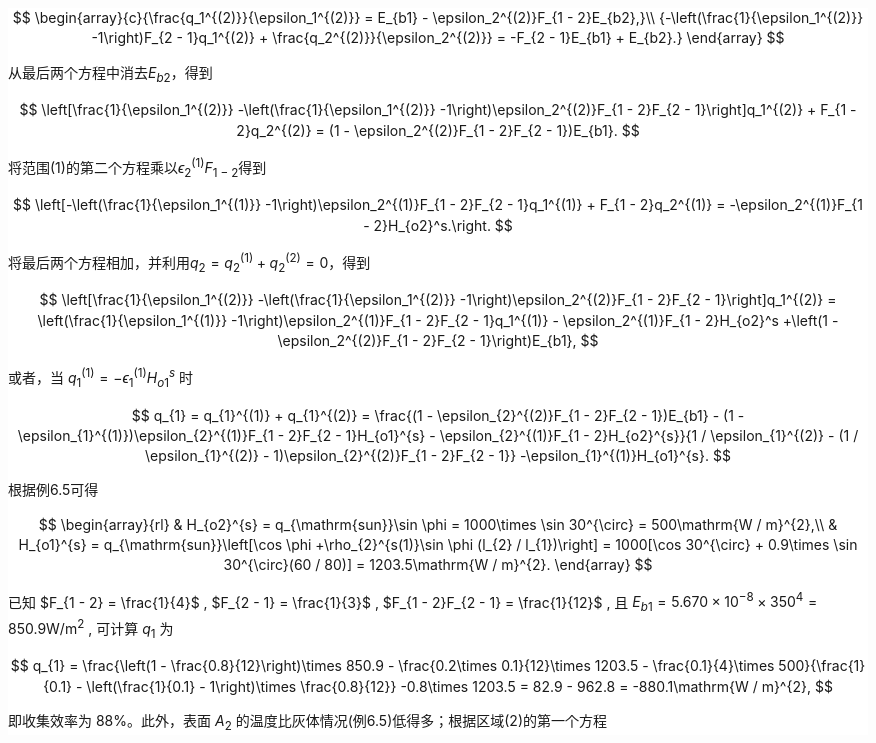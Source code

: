 $$
\begin{array}{c}{\frac{q_1^{(2)}}{\epsilon_1^{(2)}} = E_{b1} - \epsilon_2^{(2)}F_{1 - 2}E_{b2},}\\ {-\left(\frac{1}{\epsilon_1^{(2)}} -1\right)F_{2 - 1}q_1^{(2)} + \frac{q_2^{(2)}}{\epsilon_2^{(2)}} = -F_{2 - 1}E_{b1} + E_{b2}.} \end{array}
$$

从最后两个方程中消去$E_{b2}$，得到

$$
\left[\frac{1}{\epsilon_1^{(2)}} -\left(\frac{1}{\epsilon_1^{(2)}} -1\right)\epsilon_2^{(2)}F_{1 - 2}F_{2 - 1}\right]q_1^{(2)} + F_{1 - 2}q_2^{(2)} = (1 - \epsilon_2^{(2)}F_{1 - 2}F_{2 - 1})E_{b1}.
$$

将范围(1)的第二个方程乘以$\epsilon_2^{(1)}F_{1 - 2}$得到

$$
\left[-\left(\frac{1}{\epsilon_1^{(1)}} -1\right)\epsilon_2^{(1)}F_{1 - 2}F_{2 - 1}q_1^{(1)} + F_{1 - 2}q_2^{(1)} = -\epsilon_2^{(1)}F_{1 - 2}H_{o2}^s.\right.
$$

将最后两个方程相加，并利用$q_{2} = q_{2}^{(1)} + q_{2}^{(2)} = 0$，得到

$$
\left[\frac{1}{\epsilon_1^{(2)}} -\left(\frac{1}{\epsilon_1^{(2)}} -1\right)\epsilon_2^{(2)}F_{1 - 2}F_{2 - 1}\right]q_1^{(2)} = \left(\frac{1}{\epsilon_1^{(1)}} -1\right)\epsilon_2^{(1)}F_{1 - 2}F_{2 - 1}q_1^{(1)} - \epsilon_2^{(1)}F_{1 - 2}H_{o2}^s +\left(1 - \epsilon_2^{(2)}F_{1 - 2}F_{2 - 1}\right)E_{b1},
$$

或者，当 $q_{1}^{(1)} = - \epsilon_{1}^{(1)}H_{o1}^{s}$ 时

$$
q_{1} = q_{1}^{(1)} + q_{1}^{(2)} = \frac{(1 - \epsilon_{2}^{(2)}F_{1 - 2}F_{2 - 1})E_{b1} - (1 - \epsilon_{1}^{(1)})\epsilon_{2}^{(1)}F_{1 - 2}F_{2 - 1}H_{o1}^{s} - \epsilon_{2}^{(1)}F_{1 - 2}H_{o2}^{s}}{1 / \epsilon_{1}^{(2)} - (1 / \epsilon_{1}^{(2)} - 1)\epsilon_{2}^{(2)}F_{1 - 2}F_{2 - 1}} -\epsilon_{1}^{(1)}H_{o1}^{s}.
$$

根据例6.5可得

$$
\begin{array}{rl} & H_{o2}^{s} = q_{\mathrm{sun}}\sin \phi = 1000\times \sin 30^{\circ} = 500\mathrm{W / m}^{2},\\ & H_{o1}^{s} = q_{\mathrm{sun}}\left[\cos \phi +\rho_{2}^{s(1)}\sin \phi (l_{2} / l_{1})\right] = 1000[\cos 30^{\circ} + 0.9\times \sin 30^{\circ}(60 / 80)] = 1203.5\mathrm{W / m}^{2}. \end{array}
$$

已知 $F_{1 - 2} = \frac{1}{4}$ , $F_{2 - 1} = \frac{1}{3}$ , $F_{1 - 2}F_{2 - 1} = \frac{1}{12}$ , 且 $E_{b1} = 5.670\times 10^{- 8}\times 350^{4} = 850.9\mathrm{W / m}^{2}$ , 可计算 $q_{1}$ 为

$$
q_{1} = \frac{\left(1 - \frac{0.8}{12}\right)\times 850.9 - \frac{0.2\times 0.1}{12}\times 1203.5 - \frac{0.1}{4}\times 500}{\frac{1}{0.1} - \left(\frac{1}{0.1} - 1\right)\times \frac{0.8}{12}} -0.8\times 1203.5 = 82.9 - 962.8 = -880.1\mathrm{W / m}^{2},
$$

即收集效率为 $88\%$。此外，表面 $A_{2}$ 的温度比灰体情况(例6.5)低得多；根据区域(2)的第一个方程
